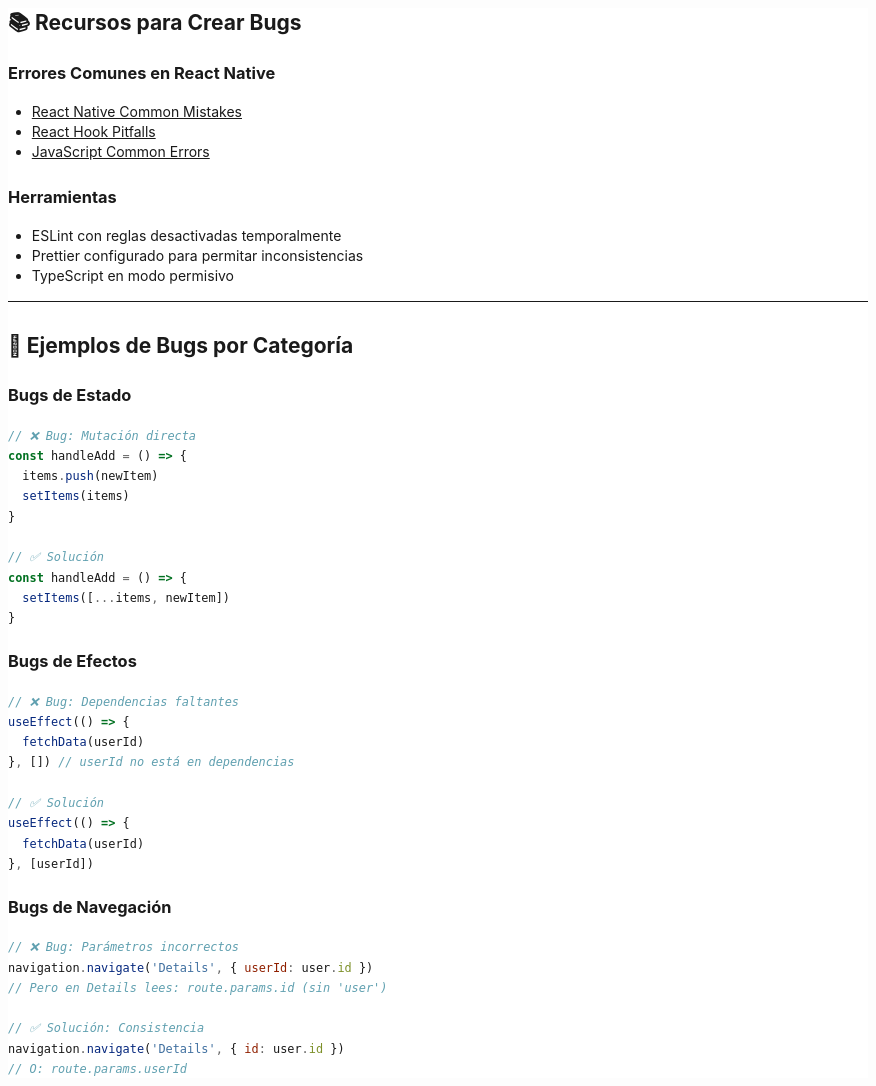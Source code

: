 
## 📚 Recursos para Crear Bugs

### Errores Comunes en React Native

- [React Native Common Mistakes](https://reactnative.dev/docs/troubleshooting)
- [React Hook Pitfalls](https://react.dev/learn/you-might-not-need-an-effect)
- [JavaScript Common Errors](https://developer.mozilla.org/en-US/docs/Web/JavaScript/Reference/Errors)

### Herramientas

- ESLint con reglas desactivadas temporalmente
- Prettier configurado para permitar inconsistencias
- TypeScript en modo permisivo

---

## 📝 Ejemplos de Bugs por Categoría

### Bugs de Estado

```javascript
// ❌ Bug: Mutación directa
const handleAdd = () => {
  items.push(newItem)
  setItems(items)
}

// ✅ Solución
const handleAdd = () => {
  setItems([...items, newItem])
}
```

### Bugs de Efectos

```javascript
// ❌ Bug: Dependencias faltantes
useEffect(() => {
  fetchData(userId)
}, []) // userId no está en dependencias

// ✅ Solución
useEffect(() => {
  fetchData(userId)
}, [userId])
```

### Bugs de Navegación

```javascript
// ❌ Bug: Parámetros incorrectos
navigation.navigate('Details', { userId: user.id })
// Pero en Details lees: route.params.id (sin 'user')

// ✅ Solución: Consistencia
navigation.navigate('Details', { id: user.id })
// O: route.params.userId
```
